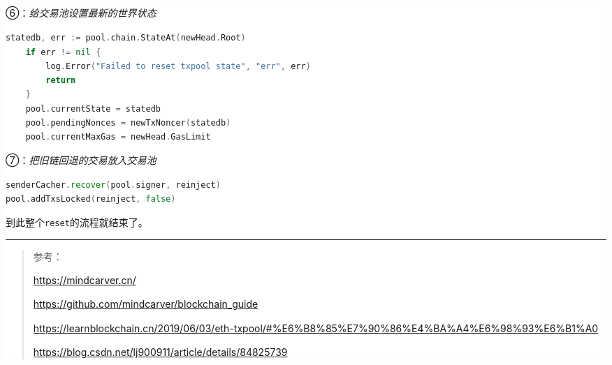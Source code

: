 ⑥：*给交易池设置最新的世界状态*

```go
statedb, err := pool.chain.StateAt(newHead.Root)
	if err != nil {
		log.Error("Failed to reset txpool state", "err", err)
		return
	}
	pool.currentState = statedb
	pool.pendingNonces = newTxNoncer(statedb)
	pool.currentMaxGas = newHead.GasLimit
```

⑦：*把旧链回退的交易放入交易池*

```go
senderCacher.recover(pool.signer, reinject)
pool.addTxsLocked(reinject, false)
```

到此整个`reset`的流程就结束了。

-----

> 参考：
>
> https://mindcarver.cn/
>
> https://github.com/mindcarver/blockchain_guide 
>
> https://learnblockchain.cn/2019/06/03/eth-txpool/#%E6%B8%85%E7%90%86%E4%BA%A4%E6%98%93%E6%B1%A0
>
> https://blog.csdn.net/lj900911/article/details/84825739

